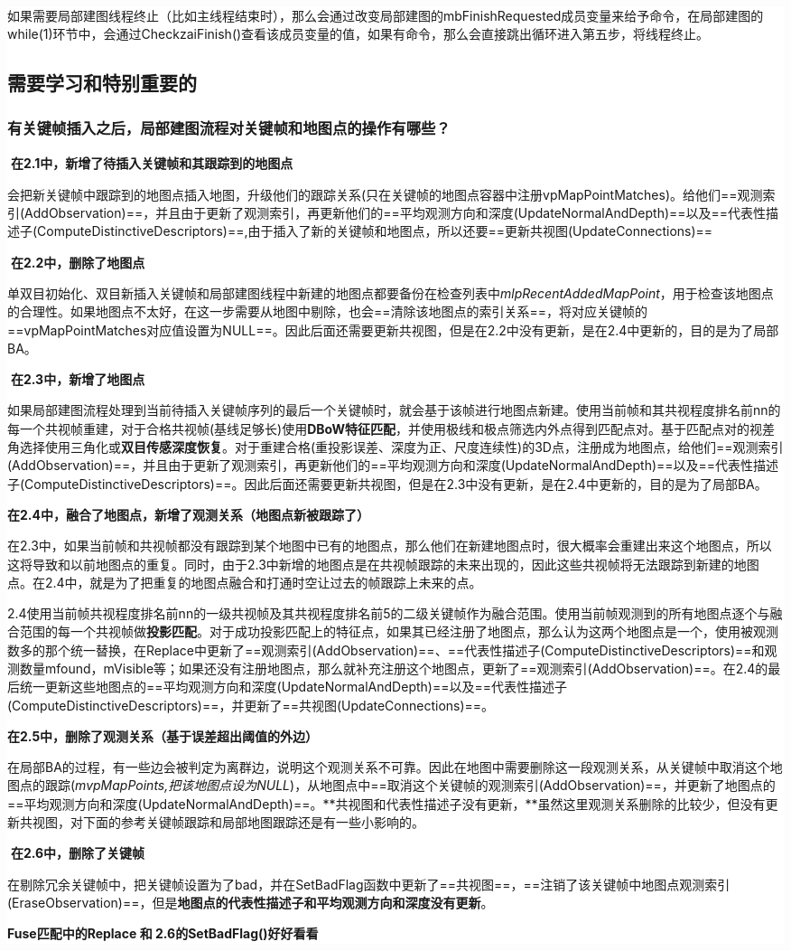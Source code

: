 ​		如果需要局部建图线程终止（比如主线程结束时），那么会通过改变局部建图的mbFinishRequested成员变量来给予命令，在局部建图的while(1)环节中，会通过CheckzaiFinish()查看该成员变量的值，如果有命令，那么会直接跳出循环进入第五步，将线程终止。



## 需要学习和特别重要的

### 有关键帧插入之后，局部建图流程对关键帧和地图点的操作有哪些？

​		**在2.1中，新增了待插入关键帧和其跟踪到的地图点**

​		会把新关键帧中跟踪到的地图点插入地图，升级他们的跟踪关系(只在关键帧的地图点容器中注册vpMapPointMatches)。给他们==观测索引(AddObservation)==，并且由于更新了观测索引，再更新他们的==平均观测方向和深度(UpdateNormalAndDepth)==以及==代表性描述子(ComputeDistinctiveDescriptors)==,由于插入了新的关键帧和地图点，所以还要==更新共视图(UpdateConnections)==

​		**在2.2中，删除了地图点**

​		单双目初始化、双目新插入关键帧和局部建图线程中新建的地图点都要备份在检查列表中*mlpRecentAddedMapPoint*，用于检查该地图点的合理性。如果地图点不太好，在这一步需要从地图中剔除，也会==清除该地图点的索引关系==，将对应关键帧的==vpMapPointMatches对应值设置为NULL==。因此后面还需要更新共视图，但是在2.2中没有更新，是在2.4中更新的，目的是为了局部BA。

​		**在2.3中，新增了地图点**

​		如果局部建图流程处理到当前待插入关键帧序列的最后一个关键帧时，就会基于该帧进行地图点新建。使用当前帧和其共视程度排名前nn的每一个共视帧重建，对于合格共视帧(基线足够长)使用**DBoW特征匹配**，并使用极线和极点筛选内外点得到匹配点对。基于匹配点对的视差角选择使用三角化或**双目传感深度恢复**。对于重建合格(重投影误差、深度为正、尺度连续性)的3D点，注册成为地图点，给他们==观测索引(AddObservation)==，并且由于更新了观测索引，再更新他们的==平均观测方向和深度(UpdateNormalAndDepth)==以及==代表性描述子(ComputeDistinctiveDescriptors)==。因此后面还需要更新共视图，但是在2.3中没有更新，是在2.4中更新的，目的是为了局部BA。

​		**在2.4中，融合了地图点，新增了观测关系（地图点新被跟踪了）**

​		在2.3中，如果当前帧和共视帧都没有跟踪到某个地图中已有的地图点，那么他们在新建地图点时，很大概率会重建出来这个地图点，所以这将导致和以前地图点的重复。同时，由于2.3中新增的地图点是在共视帧跟踪的未来出现的，因此这些共视帧将无法跟踪到新建的地图点。在2.4中，就是为了把重复的地图点融合和打通时空让过去的帧跟踪上未来的点。

​		2.4使用当前帧共视程度排名前nn的一级共视帧及其共视程度排名前5的二级关键帧作为融合范围。使用当前帧观测到的所有地图点逐个与融合范围的每一个共视帧做**投影匹配**。对于成功投影匹配上的特征点，如果其已经注册了地图点，那么认为这两个地图点是一个，使用被观测数多的那个统一替换，在Replace中更新了==观测索引(AddObservation)==、==代表性描述子(ComputeDistinctiveDescriptors)==和观测数量mfound，mVisible等；如果还没有注册地图点，那么就补充注册这个地图点，更新了==观测索引(AddObservation)==。在2.4的最后统一更新这些地图点的==平均观测方向和深度(UpdateNormalAndDepth)==以及==代表性描述子(ComputeDistinctiveDescriptors)==，并更新了==共视图(UpdateConnections)==。

​		**在2.5中，删除了观测关系（基于误差超出阈值的外边）**

​		在局部BA的过程，有一些边会被判定为离群边，说明这个观测关系不可靠。因此在地图中需要删除这一段观测关系，从关键帧中取消这个地图点的跟踪(*mvpMapPoints,把该地图点设为NULL*)，从地图点中==取消这个关键帧的观测索引(AddObservation)==，并更新了地图点的==平均观测方向和深度(UpdateNormalAndDepth)==。**共视图和代表性描述子没有更新，**虽然这里观测关系删除的比较少，但没有更新共视图，对下面的参考关键帧跟踪和局部地图跟踪还是有一些小影响的。

​		**在2.6中，删除了关键帧**

​		在剔除冗余关键帧中，把关键帧设置为了bad，并在SetBadFlag函数中更新了==共视图==，==注销了该关键帧中地图点观测索引(EraseObservation)==，但是**地图点的代表性描述子和平均观测方向和深度没有更新**。













**Fuse匹配中的Replace  和  2.6的SetBadFlag()好好看看**

